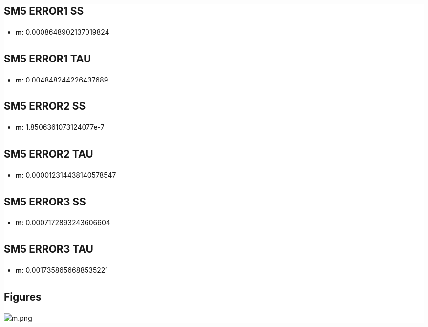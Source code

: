 ## SM5 ERROR1 SS

- **m**: 0.0008648902137019824

## SM5 ERROR1 TAU

- **m**: 0.004848244226437689

## SM5 ERROR2 SS

- **m**: 1.8506361073124077e-7

## SM5 ERROR2 TAU

- **m**: 0.000012314438140578547

## SM5 ERROR3 SS

- **m**: 0.0007172893243606604

## SM5 ERROR3 TAU

- **m**: 0.0017358656688535221

## Figures

![m.png](images/m.png)
